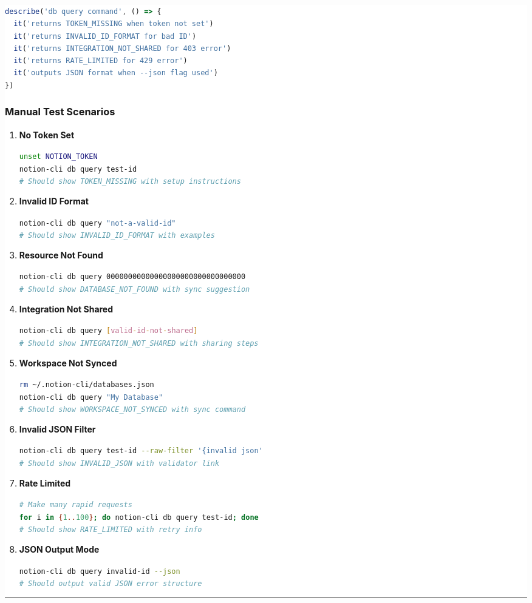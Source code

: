 ```typescript
describe('db query command', () => {
  it('returns TOKEN_MISSING when token not set')
  it('returns INVALID_ID_FORMAT for bad ID')
  it('returns INTEGRATION_NOT_SHARED for 403 error')
  it('returns RATE_LIMITED for 429 error')
  it('outputs JSON format when --json flag used')
})
```

### Manual Test Scenarios

1. **No Token Set**
   ```bash
   unset NOTION_TOKEN
   notion-cli db query test-id
   # Should show TOKEN_MISSING with setup instructions
   ```

2. **Invalid ID Format**
   ```bash
   notion-cli db query "not-a-valid-id"
   # Should show INVALID_ID_FORMAT with examples
   ```

3. **Resource Not Found**
   ```bash
   notion-cli db query 00000000000000000000000000000000
   # Should show DATABASE_NOT_FOUND with sync suggestion
   ```

4. **Integration Not Shared**
   ```bash
   notion-cli db query [valid-id-not-shared]
   # Should show INTEGRATION_NOT_SHARED with sharing steps
   ```

5. **Workspace Not Synced**
   ```bash
   rm ~/.notion-cli/databases.json
   notion-cli db query "My Database"
   # Should show WORKSPACE_NOT_SYNCED with sync command
   ```

6. **Invalid JSON Filter**
   ```bash
   notion-cli db query test-id --raw-filter '{invalid json'
   # Should show INVALID_JSON with validator link
   ```

7. **Rate Limited**
   ```bash
   # Make many rapid requests
   for i in {1..100}; do notion-cli db query test-id; done
   # Should show RATE_LIMITED with retry info
   ```

8. **JSON Output Mode**
   ```bash
   notion-cli db query invalid-id --json
   # Should output valid JSON error structure
   ```

---